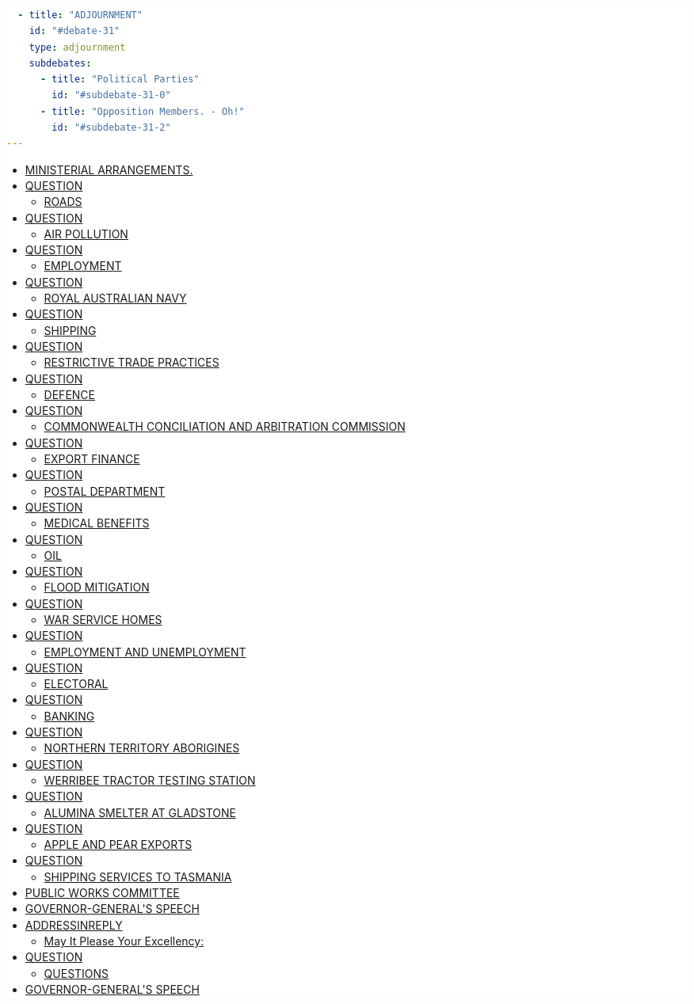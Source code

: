 ```yaml
  - title: "ADJOURNMENT"
    id: "#debate-31"
    type: adjournment
    subdebates:
      - title: "Political Parties"
        id: "#subdebate-31-0"
      - title: "Opposition Members. - Oh!"
        id: "#subdebate-31-2"
---
```


* [MINISTERIAL ARRANGEMENTS.](#debate-0)
* [QUESTION](#debate-1)
    * [ROADS](#subdebate-1-0)
* [QUESTION](#debate-2)
    * [AIR POLLUTION](#subdebate-2-0)
* [QUESTION](#debate-3)
    * [EMPLOYMENT](#subdebate-3-0)
* [QUESTION](#debate-4)
    * [ROYAL AUSTRALIAN NAVY](#subdebate-4-0)
* [QUESTION](#debate-5)
    * [SHIPPING](#subdebate-5-0)
* [QUESTION](#debate-6)
    * [RESTRICTIVE TRADE PRACTICES](#subdebate-6-0)
* [QUESTION](#debate-7)
    * [DEFENCE](#subdebate-7-0)
* [QUESTION](#debate-8)
    * [COMMONWEALTH CONCILIATION AND ARBITRATION COMMISSION](#subdebate-8-0)
* [QUESTION](#debate-9)
    * [EXPORT FINANCE](#subdebate-9-0)
* [QUESTION](#debate-10)
    * [POSTAL DEPARTMENT](#subdebate-10-0)
* [QUESTION](#debate-11)
    * [MEDICAL BENEFITS](#subdebate-11-0)
* [QUESTION](#debate-12)
    * [OIL](#subdebate-12-0)
* [QUESTION](#debate-13)
    * [FLOOD MITIGATION](#subdebate-13-0)
* [QUESTION](#debate-14)
    * [WAR SERVICE HOMES](#subdebate-14-0)
* [QUESTION](#debate-15)
    * [EMPLOYMENT AND UNEMPLOYMENT](#subdebate-15-0)
* [QUESTION](#debate-16)
    * [ELECTORAL](#subdebate-16-0)
* [QUESTION](#debate-17)
    * [BANKING](#subdebate-17-0)
* [QUESTION](#debate-18)
    * [NORTHERN TERRITORY ABORIGINES](#subdebate-18-0)
* [QUESTION](#debate-19)
    * [WERRIBEE TRACTOR TESTING STATION](#subdebate-19-0)
* [QUESTION](#debate-20)
    * [ALUMINA SMELTER AT GLADSTONE](#subdebate-20-0)
* [QUESTION](#debate-21)
    * [APPLE AND PEAR EXPORTS](#subdebate-21-0)
* [QUESTION](#debate-22)
    * [SHIPPING SERVICES TO TASMANIA](#subdebate-22-0)
* [PUBLIC WORKS COMMITTEE](#debate-23)
* [GOVERNOR-GENERAL'S SPEECH](#debate-24)
* [ADDRESSINREPLY](#debate-25)
    * [May It Please Your Excellency:](#subdebate-25-0)
* [QUESTION](#debate-26)
    * [QUESTIONS](#subdebate-26-0)
* [GOVERNOR-GENERAL'S SPEECH](#debate-27)